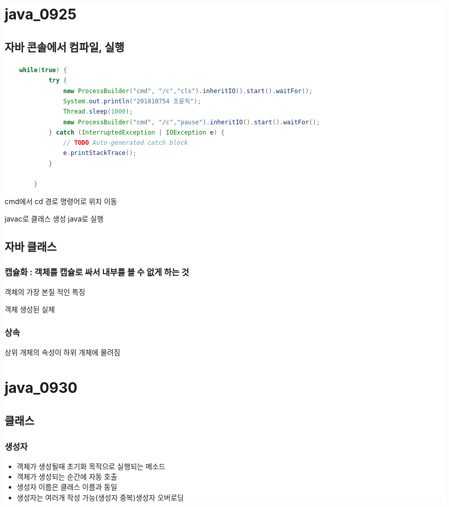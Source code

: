 # java_0925

## 자바 콘솔에서 컴파일, 실행

```java
	while(true) {
			try {	
				new ProcessBuilder("cmd", "/c","cls").inheritIO().start().waitFor();
				System.out.println("201810754 조윤직");
				Thread.sleep(1000);
				new ProcessBuilder("cmd", "/c","pause").inheritIO().start().waitFor();
			} catch (InterruptedException | IOException e) {
				// TODO Auto-generated catch block
				e.printStackTrace();
			}
			
		}

```

cmd에서 cd 경로 명령어로  위치 이동

javac로 클래스 생성 java로 실행



## 자바 클래스

### 캡슐화 : 객체를 캡슐로 싸서 내부를 볼 수 없게 하는 것

객체의 가장 본질 적인 특징

객체 생성된 실체

### 

### 상속 

상위 개체의 속성이 하위 개체에 물려짐





### 

# java_0930

## 클래스

### 생성자

- 객체가 생성될때 초기화 목적으로 실행되는 메소드
- 객체가 생성되는 순간에 자동 호출
- 생성자 이름은 클래스 이름과 동일
- 생성자는 여러개 작성 가능(생성자 중복)생성자 오버로딩
